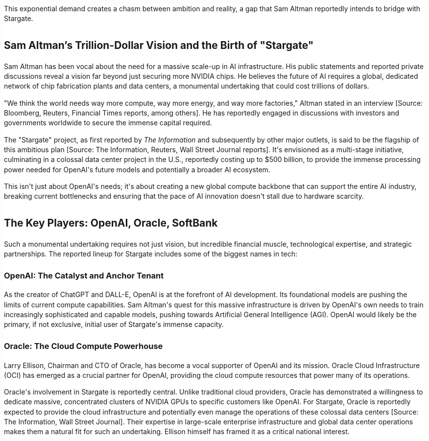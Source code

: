 This exponential demand creates a chasm between ambition and reality, a gap that Sam Altman reportedly intends to bridge with Stargate.

## Sam Altman’s Trillion-Dollar Vision and the Birth of "Stargate"

Sam Altman has been vocal about the need for a massive scale-up in AI infrastructure. His public statements and reported private discussions reveal a vision far beyond just securing more NVIDIA chips. He believes the future of AI requires a global, dedicated network of chip fabrication plants and data centers, a monumental undertaking that could cost trillions of dollars.

"We think the world needs way more compute, way more energy, and way more factories," Altman stated in an interview [Source: Bloomberg, Reuters, Financial Times reports, among others]. He has reportedly engaged in discussions with investors and governments worldwide to secure the immense capital required.

The "Stargate" project, as first reported by *The Information* and subsequently by other major outlets, is said to be the flagship of this ambitious plan [Source: The Information, Reuters, Wall Street Journal reports]. It's envisioned as a multi-stage initiative, culminating in a colossal data center project in the U.S., reportedly costing up to $500 billion, to provide the immense processing power needed for OpenAI's future models and potentially a broader AI ecosystem.

This isn't just about OpenAI's needs; it's about creating a new global compute backbone that can support the entire AI industry, breaking current bottlenecks and ensuring that the pace of AI innovation doesn't stall due to hardware scarcity.

## The Key Players: OpenAI, Oracle, SoftBank

Such a monumental undertaking requires not just vision, but incredible financial muscle, technological expertise, and strategic partnerships. The reported lineup for Stargate includes some of the biggest names in tech:

### OpenAI: The Catalyst and Anchor Tenant

As the creator of ChatGPT and DALL-E, OpenAI is at the forefront of AI development. Its foundational models are pushing the limits of current compute capabilities. Sam Altman's quest for this massive infrastructure is driven by OpenAI's own needs to train increasingly sophisticated and capable models, pushing towards Artificial General Intelligence (AGI). OpenAI would likely be the primary, if not exclusive, initial user of Stargate's immense capacity.

### Oracle: The Cloud Compute Powerhouse

Larry Ellison, Chairman and CTO of Oracle, has become a vocal supporter of OpenAI and its mission. Oracle Cloud Infrastructure (OCI) has emerged as a crucial partner for OpenAI, providing the cloud compute resources that power many of its operations.

Oracle's involvement in Stargate is reportedly central. Unlike traditional cloud providers, Oracle has demonstrated a willingness to dedicate massive, concentrated clusters of NVIDIA GPUs to specific customers like OpenAI. For Stargate, Oracle is reportedly expected to provide the cloud infrastructure and potentially even manage the operations of these colossal data centers [Source: The Information, Wall Street Journal]. Their expertise in large-scale enterprise infrastructure and global data center operations makes them a natural fit for such an undertaking. Ellison himself has framed it as a critical national interest.
